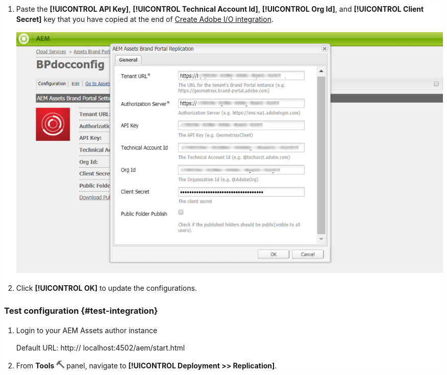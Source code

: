 1. Paste the **[!UICONTROL API Key]**, **[!UICONTROL Technical Account Id]**, **[!UICONTROL Org Id]**, and **[!UICONTROL Client Secret]** key that you have copied at the end of [Create Adobe I/O integration](#createnewintegration).

   ![](assets/63-create-integration2.png)

1. Click **[!UICONTROL OK]** to update the configurations.

### Test configuration {#test-integration}

1. Login to your AEM Assets author instance

   Default URL: http:// localhost:4502/aem/start.html

1. From **Tools** ![Tools](assets/tools.png) panel, navigate to **[!UICONTROL Deployment >> Replication]**.
